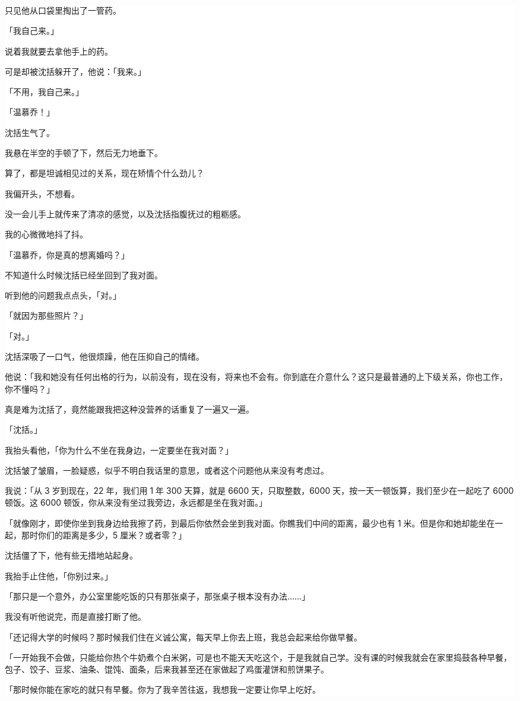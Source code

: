 只见他从口袋里掏出了一管药。

「我自己来。」

说着我就要去拿他手上的药。

可是却被沈括躲开了，他说：「我来。」

「不用，我自己来。」

「温慕乔！」

沈括生气了。

我悬在半空的手顿了下，然后无力地垂下。

算了，都是坦诚相见过的关系，现在矫情个什么劲儿？

我偏开头，不想看。

没一会儿手上就传来了清凉的感觉，以及沈括指腹抚过的粗粝感。

我的心微微地抖了抖。

「温慕乔，你是真的想离婚吗？」

不知道什么时候沈括已经坐回到了我对面。

听到他的问题我点点头，「对。」

「就因为那些照片？」

「对。」

沈括深吸了一口气，他很烦躁，他在压抑自己的情绪。

他说：「我和她没有任何出格的行为，以前没有，现在没有，将来也不会有。你到底在介意什么？这只是最普通的上下级关系，你也工作，你不懂吗？」

真是难为沈括了，竟然能跟我把这种没营养的话重复了一遍又一遍。

「沈括。」

我抬头看他，「你为什么不坐在我身边，一定要坐在我对面？」

沈括皱了皱眉，一脸疑惑，似乎不明白我话里的意思，或者这个问题他从来没有考虑过。

我说：「从 3 岁到现在，22 年，我们用 1 年 300 天算，就是 6600 天，只取整数，6000 天，按一天一顿饭算，我们至少在一起吃了 6000 顿饭。这 6000 顿饭，你从来没有坐过我旁边，永远都是坐在我对面。」

「就像刚才，即使你坐到我身边给我擦了药，到最后你依然会坐到我对面。你瞧我们中间的距离，最少也有 1 米。但是你和她却能坐在一起，那时你们的距离是多少，5 厘米？或者零？」

沈括僵了下，他有些无措地站起身。

我抬手止住他，「你别过来。」

「那只是一个意外，办公室里能吃饭的只有那张桌子，那张桌子根本没有办法……」

我没有听他说完，而是直接打断了他。

「还记得大学的时候吗？那时候我们住在义诚公寓，每天早上你去上班，我总会起来给你做早餐。

「一开始我不会做，只能给你热个牛奶煮个白米粥，可是也不能天天吃这个，于是我就自己学。没有课的时候我就会在家里捣鼓各种早餐，包子、饺子、豆浆、油条、馄饨、面条，后来我甚至还在家做起了鸡蛋灌饼和煎饼果子。

「那时候你能在家吃的就只有早餐。你为了我辛苦往返，我想我一定要让你早上吃好。
